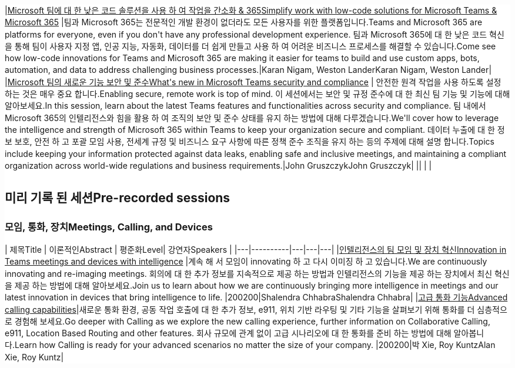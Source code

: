 |[<span data-ttu-id="b48b1-145">Microsoft 팀에 대 한 낮은 코드 솔루션을 사용 하 여 작업을 간소화 & 365</span><span class="sxs-lookup"><span data-stu-id="b48b1-145">Simplify work with low-code solutions for Microsoft Teams & Microsoft 365</span></span>](https://aka.ms/DB141) |<span data-ttu-id="b48b1-146">팀과 Microsoft 365는 전문적인 개발 환경이 없더라도 모든 사용자를 위한 플랫폼입니다.</span><span class="sxs-lookup"><span data-stu-id="b48b1-146">Teams and Microsoft 365 are platforms for everyone, even if you don't have any professional development experience.</span></span>  <span data-ttu-id="b48b1-147">팀과 Microsoft 365에 대 한 낮은 코드 혁신을 통해 팀이 사용자 지정 앱, 인공 지능, 자동화, 데이터를 더 쉽게 만들고 사용 하 여 어려운 비즈니스 프로세스를 해결할 수 있습니다.</span><span class="sxs-lookup"><span data-stu-id="b48b1-147">Come see how low-code innovations for Teams and Microsoft 365 are making it easier for teams to build and use custom apps, bots, automation, and data to address challenging business processes.</span></span>|<span data-ttu-id="b48b1-148">Karan Nigam, Weston Lander</span><span class="sxs-lookup"><span data-stu-id="b48b1-148">Karan Nigam, Weston Lander</span></span>|
|[<span data-ttu-id="b48b1-149">Microsoft 팀의 새로운 기능 보안 및 준수</span><span class="sxs-lookup"><span data-stu-id="b48b1-149">What's new in Microsoft Teams security and compliance</span></span>](https://aka.ms/DB140) | <span data-ttu-id="b48b1-150">안전한 원격 작업을 사용 하도록 설정 하는 것은 매우 중요 합니다.</span><span class="sxs-lookup"><span data-stu-id="b48b1-150">Enabling secure, remote work is top of mind.</span></span> <span data-ttu-id="b48b1-151">이 세션에서는 보안 및 규정 준수에 대 한 최신 팀 기능 및 기능에 대해 알아보세요.</span><span class="sxs-lookup"><span data-stu-id="b48b1-151">In this session, learn about the latest Teams features and functionalities across security and compliance.</span></span> <span data-ttu-id="b48b1-152">팀 내에서 Microsoft 365의 인텔리전스와 힘을 활용 하 여 조직의 보안 및 준수 상태를 유지 하는 방법에 대해 다루겠습니다.</span><span class="sxs-lookup"><span data-stu-id="b48b1-152">We'll cover how to leverage the intelligence and strength of Microsoft 365 within Teams to keep your organization secure and compliant.</span></span> <span data-ttu-id="b48b1-153">데이터 누출에 대 한 정보 보호, 안전 하 고 포괄 모임 사용, 전세계 규정 및 비즈니스 요구 사항에 따른 정책 준수 조직을 유지 하는 등의 주제에 대해 설명 합니다.</span><span class="sxs-lookup"><span data-stu-id="b48b1-153">Topics include keeping your information protected against data leaks, enabling safe and inclusive meetings, and maintaining a compliant organization across world-wide regulations and business requirements.</span></span>|<span data-ttu-id="b48b1-154">John Gruszczyk</span><span class="sxs-lookup"><span data-stu-id="b48b1-154">John Gruszczyk</span></span>|
||                                                     |                                                                                     |

## <a name="pre-recorded-sessions"></a><span data-ttu-id="b48b1-155">미리 기록 된 세션</span><span class="sxs-lookup"><span data-stu-id="b48b1-155">Pre-recorded sessions</span></span>

### <a name="meetings-calling-and-devices"></a><span data-ttu-id="b48b1-156">모임, 통화, 장치</span><span class="sxs-lookup"><span data-stu-id="b48b1-156">Meetings, Calling, and Devices</span></span>

| <span data-ttu-id="b48b1-157">제목</span><span class="sxs-lookup"><span data-stu-id="b48b1-157">Title</span></span> | <span data-ttu-id="b48b1-158">이론적인</span><span class="sxs-lookup"><span data-stu-id="b48b1-158">Abstract</span></span>            | <span data-ttu-id="b48b1-159">평준화</span><span class="sxs-lookup"><span data-stu-id="b48b1-159">Level</span></span>| <span data-ttu-id="b48b1-160">강연자</span><span class="sxs-lookup"><span data-stu-id="b48b1-160">Speakers</span></span>  |
|---|----------|---|---|---|
|[<span data-ttu-id="b48b1-161">인텔리전스의 팀 모임 및 장치 혁신</span><span class="sxs-lookup"><span data-stu-id="b48b1-161">Innovation in Teams meetings and devices with intelligence</span></span>](https://aka.ms/PR104) |<span data-ttu-id="b48b1-162">계속 해 서 모임이 innovating 하 고 다시 이미징 하 고 있습니다.</span><span class="sxs-lookup"><span data-stu-id="b48b1-162">We are continuously innovating and re-imaging meetings.</span></span> <span data-ttu-id="b48b1-163">회의에 대 한 추가 정보를 지속적으로 제공 하는 방법과 인텔리전스의 기능을 제공 하는 장치에서 최신 혁신을 제공 하는 방법에 대해 알아보세요.</span><span class="sxs-lookup"><span data-stu-id="b48b1-163">Join us to learn about how we are continuously bringing more intelligence in meetings and our latest innovation in devices that bring intelligence to life.</span></span>  |<span data-ttu-id="b48b1-164">200</span><span class="sxs-lookup"><span data-stu-id="b48b1-164">200</span></span>|<span data-ttu-id="b48b1-165">Shalendra Chhabra</span><span class="sxs-lookup"><span data-stu-id="b48b1-165">Shalendra Chhabra</span></span>|
|[<span data-ttu-id="b48b1-166">고급 통화 기능</span><span class="sxs-lookup"><span data-stu-id="b48b1-166">Advanced calling capabilities</span></span>](https://aka.ms/OD265)|<span data-ttu-id="b48b1-167">새로운 통화 환경, 공동 작업 호출에 대 한 추가 정보, e911, 위치 기반 라우팅 및 기타 기능을 살펴보기 위해 통화를 더 심층적으로 경험해 보세요.</span><span class="sxs-lookup"><span data-stu-id="b48b1-167">Go deeper with Calling as we explore the new calling experience, further information on Collaborative Calling, e911, Location Based Routing and other features.</span></span> <span data-ttu-id="b48b1-168">회사 규모에 관계 없이 고급 시나리오에 대 한 통화를 준비 하는 방법에 대해 알아봅니다.</span><span class="sxs-lookup"><span data-stu-id="b48b1-168">Learn how Calling is ready for your advanced scenarios no matter the size of your company.</span></span> |<span data-ttu-id="b48b1-169">200</span><span class="sxs-lookup"><span data-stu-id="b48b1-169">200</span></span>|<span data-ttu-id="b48b1-170">박 Xie, Roy Kuntz</span><span class="sxs-lookup"><span data-stu-id="b48b1-170">Alan Xie, Roy Kuntz</span></span>|